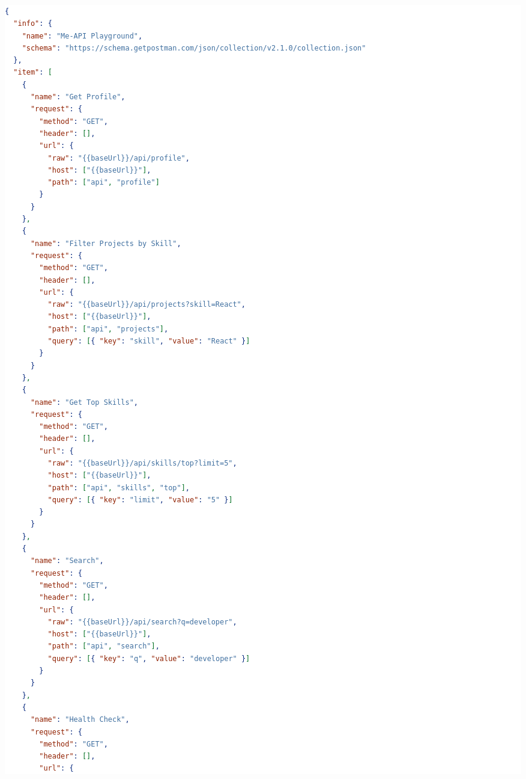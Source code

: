 ```json
{
  "info": {
    "name": "Me-API Playground",
    "schema": "https://schema.getpostman.com/json/collection/v2.1.0/collection.json"
  },
  "item": [
    {
      "name": "Get Profile",
      "request": {
        "method": "GET",
        "header": [],
        "url": {
          "raw": "{{baseUrl}}/api/profile",
          "host": ["{{baseUrl}}"],
          "path": ["api", "profile"]
        }
      }
    },
    {
      "name": "Filter Projects by Skill",
      "request": {
        "method": "GET",
        "header": [],
        "url": {
          "raw": "{{baseUrl}}/api/projects?skill=React",
          "host": ["{{baseUrl}}"],
          "path": ["api", "projects"],
          "query": [{ "key": "skill", "value": "React" }]
        }
      }
    },
    {
      "name": "Get Top Skills",
      "request": {
        "method": "GET",
        "header": [],
        "url": {
          "raw": "{{baseUrl}}/api/skills/top?limit=5",
          "host": ["{{baseUrl}}"],
          "path": ["api", "skills", "top"],
          "query": [{ "key": "limit", "value": "5" }]
        }
      }
    },
    {
      "name": "Search",
      "request": {
        "method": "GET",
        "header": [],
        "url": {
          "raw": "{{baseUrl}}/api/search?q=developer",
          "host": ["{{baseUrl}}"],
          "path": ["api", "search"],
          "query": [{ "key": "q", "value": "developer" }]
        }
      }
    },
    {
      "name": "Health Check",
      "request": {
        "method": "GET",
        "header": [],
        "url": {
```